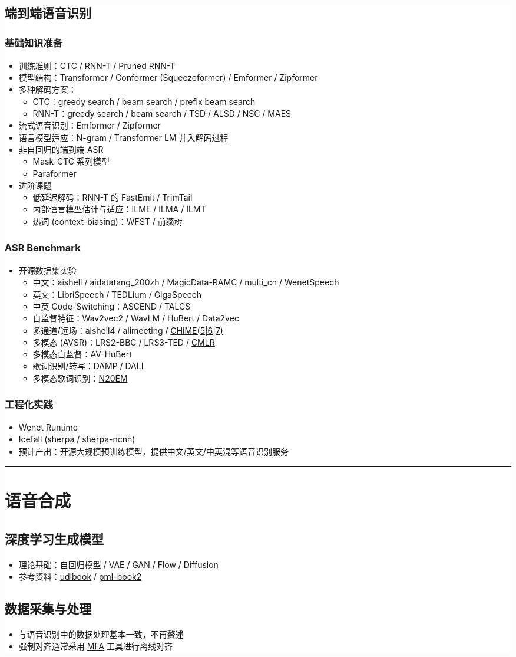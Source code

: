 
## 端到端语音识别

### 基础知识准备

- 训练准则：CTC / RNN-T / Pruned RNN-T 
- 模型结构：Transformer / Conformer (Squeezeformer) / Emformer / Zipformer 
- 多种解码方案：
	- CTC：greedy search / beam search / prefix beam search
	- RNN-T：greedy search / beam search / TSD / ALSD / NSC / MAES 
- 流式语音识别：Emformer / Zipformer 
- 语言模型适应：N-gram / Transformer LM 并入解码过程
- 非自回归的端到端 ASR
   - Mask-CTC 系列模型
   - Paraformer
- 进阶课题
	- 低延迟解码：RNN-T 的 FastEmit / TrimTail 
	- 内部语言模型估计与适应：ILME / ILMA / ILMT
	- 热词 (context-biasing)：WFST / 前缀树 

### ASR Benchmark

- 开源数据集实验
	- 中文：aishell / aidatatang_200zh / MagicData-RAMC / multi_cn / WenetSpeech 
	- 英文：LibriSpeech / TEDLium / GigaSpeech 
	- 中英 Code-Switching：ASCEND / TALCS 
	- 自监督特征：Wav2vec2 / WavLM / HuBert / Data2vec 
	- 多通道/远场：aishell4 / alimeeting / [CHiME(5|6|7)](https://www.chimechallenge.org) 
	- 多模态 (AVSR)：LRS2-BBC / LRS3-TED / [CMLR](https://www.vipazoo.cn/CMLR.html)
	- 多模态自监督：AV-HuBert
	- 歌词识别/转写：DAMP / DALI
	- 多模态歌词识别：[N20EM](https://n20em.github.io)

### 工程化实践
- Wenet Runtime
- Icefall (sherpa / sherpa-ncnn)
- 预计产出：开源大规模预训练模型，提供中文/英文/中英混等语音识别服务

---

# 语音合成

## 深度学习生成模型
- 理论基础：自回归模型 / VAE / GAN / Flow / Diffusion
- 参考资料：[udlbook](https://udlbook.github.io/udlbook/) / [pml-book2](https://probml.github.io/pml-book/book2.html)

## 数据采集与处理
- 与语音识别中的数据处理基本一致，不再赘述
- 强制对齐通常采用 [MFA](https://montreal-forced-aligner.readthedocs.io/) 工具进行离线对齐
